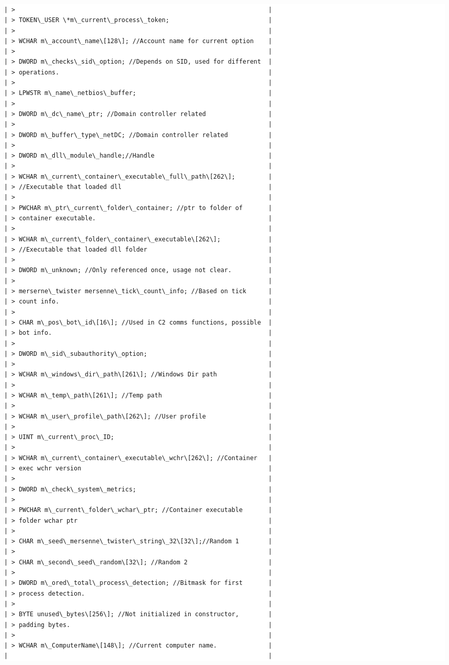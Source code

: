 ```
| >                                                                     |
| > TOKEN\_USER \*m\_current\_process\_token;                           |
| >                                                                     |
| > WCHAR m\_account\_name\[128\]; //Account name for current option    |
| >                                                                     |
| > DWORD m\_checks\_sid\_option; //Depends on SID, used for different  |
| > operations.                                                         |
| >                                                                     |
| > LPWSTR m\_name\_netbios\_buffer;                                    |
| >                                                                     |
| > DWORD m\_dc\_name\_ptr; //Domain controller related                 |
| >                                                                     |
| > DWORD m\_buffer\_type\_netDC; //Domain controller related           |
| >                                                                     |
| > DWORD m\_dll\_module\_handle;//Handle                               |
| >                                                                     |
| > WCHAR m\_current\_container\_executable\_full\_path\[262\];         |
| > //Executable that loaded dll                                        |
| >                                                                     |
| > PWCHAR m\_ptr\_current\_folder\_container; //ptr to folder of       |
| > container executable.                                               |
| >                                                                     |
| > WCHAR m\_current\_folder\_container\_executable\[262\];             |
| > //Executable that loaded dll folder                                 |
| >                                                                     |
| > DWORD m\_unknown; //Only referenced once, usage not clear.          |
| >                                                                     |
| > merserne\_twister mersenne\_tick\_count\_info; //Based on tick      |
| > count info.                                                         |
| >                                                                     |
| > CHAR m\_pos\_bot\_id\[16\]; //Used in C2 comms functions, possible  |
| > bot info.                                                           |
| >                                                                     |
| > DWORD m\_sid\_subauthority\_option;                                 |
| >                                                                     |
| > WCHAR m\_windows\_dir\_path\[261\]; //Windows Dir path              |
| >                                                                     |
| > WCHAR m\_temp\_path\[261\]; //Temp path                             |
| >                                                                     |
| > WCHAR m\_user\_profile\_path\[262\]; //User profile                 |
| >                                                                     |
| > UINT m\_current\_proc\_ID;                                          |
| >                                                                     |
| > WCHAR m\_current\_container\_executable\_wchr\[262\]; //Container   |
| > exec wchr version                                                   |
| >                                                                     |
| > DWORD m\_check\_system\_metrics;                                    |
| >                                                                     |
| > PWCHAR m\_current\_folder\_wchar\_ptr; //Container executable       |
| > folder wchar ptr                                                    |
| >                                                                     |
| > CHAR m\_seed\_mersenne\_twister\_string\_32\[32\];//Random 1        |
| >                                                                     |
| > CHAR m\_second\_seed\_random\[32\]; //Random 2                      |
| >                                                                     |
| > DWORD m\_ored\_total\_process\_detection; //Bitmask for first       |
| > process detection.                                                  |
| >                                                                     |
| > BYTE unused\_bytes\[256\]; //Not initialized in constructor,        |
| > padding bytes.                                                      |
| >                                                                     |
| > WCHAR m\_ComputerName\[148\]; //Current computer name.              |
|                                                                       |
```